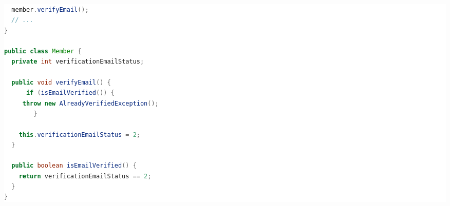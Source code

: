 ```java
  member.verifyEmail();
  // ...
}

public class Member {
  private int verificationEmailStatus;
  
  public void verifyEmail() {
	  if (isEmailVerified()) {
     throw new AlreadyVerifiedException();
		}
    
    this.verificationEmailStatus = 2;
  }
  
  public boolean isEmailVerified() {
    return verificationEmailStatus == 2;
  }
}
```
